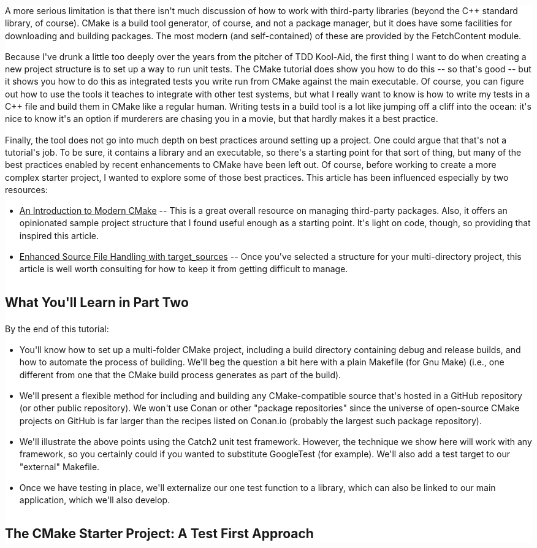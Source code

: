 A more serious limitation is that there isn't much discussion of how to work with third-party libraries (beyond the C++ standard library, of course). CMake is a build tool generator, of course, and not a package manager, but it does have some facilities for downloading and building packages. The most modern (and self-contained) of these are provided by the FetchContent module.

Because I've drunk a little too deeply over the years from the pitcher of TDD Kool-Aid, the first thing I want to do when creating a new project structure is to set up a way to run unit tests. The CMake tutorial does show you how to do this -- so that's good -- but it shows you how to do this as integrated tests you write run from CMake against the main executable. Of course, you can figure out how to use the tools it teaches to integrate with other test systems, but what I really want to know is how to write my tests in a C++ file and build them in CMake like a regular human. Writing tests in a build tool is a lot like jumping off a cliff into the ocean: it's nice to know it's an option if murderers are chasing you in a movie, but that hardly makes it a best practice.

Finally, the tool does not go into much depth on best practices around setting up a project. One could argue that that's not a tutorial's job. To be sure, it contains a library and an executable, so there's a starting point for that sort of thing, but many of the best practices enabled by recent enhancements to CMake have been left out. Of course, before working to create a more complex starter project, I wanted to explore some of those best practices. This article has been influenced especially by two resources:

- [An Introduction to Modern CMake](https://cliutils.gitlab.io/modern-cmake/ "An Introduction to Modern CMake") -- This is a great overall resource on managing third-party packages. Also, it offers an opinionated sample project structure that I found useful enough as a starting point. It's light on code, though, so providing that inspired this article.

- [Enhanced Source File Handling with target\_sources](https://crascit.com/2016/01/31/enhanced-source-file-handling-with-target_sources/ "Enhanced source file handling with target_sources") -- Once you've selected a structure for your multi-directory project, this article is well worth consulting for how to keep it from getting difficult to manage.

## What You'll Learn in Part Two

By the end of this tutorial:

- You'll know how to set up a multi-folder CMake project, including a build directory containing debug and release builds, and how to automate the process of building. We'll beg the question a bit here with a plain Makefile (for Gnu Make) (i.e., one different from one that the CMake build process generates as part of the build).

- We'll present a flexible method for including and building any CMake-compatible source that's hosted in a GitHub repository (or other public repository). We won't use Conan or other "package repositories" since the universe of open-source CMake projects on GitHub is far larger than the recipes listed on Conan.io (probably the largest such package repository).

- We'll illustrate the above points using the Catch2 unit test framework. However, the technique we show here will work with any framework, so you certainly could if you wanted to substitute GoogleTest (for example). We'll also add a test target to our "external" Makefile.

- Once we have testing in place, we'll externalize our one test function to a library, which can also be linked to our main application, which we'll also develop.

## The CMake Starter Project: A Test First Approach
